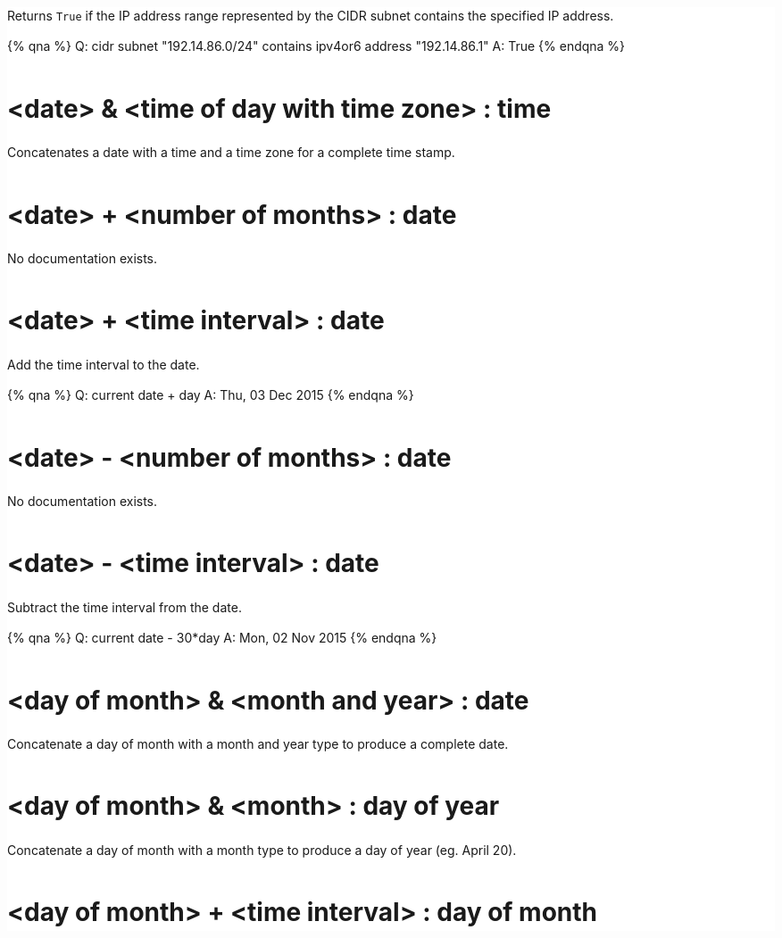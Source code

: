 Returns `True` if the IP address range represented by the CIDR subnet contains the specified IP address.

{% qna %}
Q: cidr subnet "192.14.86.0/24" contains ipv4or6 address "192.14.86.1"
A: True
{% endqna %}

# &lt;date&gt; &amp; &lt;time of day with time zone&gt; : time

Concatenates a date with a time and a time zone for a complete time stamp.

# &lt;date&gt; + &lt;number of months&gt; : date

No documentation exists.

# &lt;date&gt; + &lt;time interval&gt; : date

Add the time interval to the date.

{% qna %}
Q: current date + day
A: Thu, 03 Dec 2015
{% endqna %}

# &lt;date&gt; - &lt;number of months&gt; : date

No documentation exists.

# &lt;date&gt; - &lt;time interval&gt; : date

Subtract the time interval from the date.

{% qna %}
Q: current date - 30*day
A: Mon, 02 Nov 2015
{% endqna %}

# &lt;day of month&gt; &amp; &lt;month and year&gt; : date

Concatenate a day of month with a month and year type to produce a complete date.

# &lt;day of month&gt; &amp; &lt;month&gt; : day of year

Concatenate a day of month with a month type to produce a day of year (eg. April 20).

# &lt;day of month&gt; + &lt;time interval&gt; : day of month

